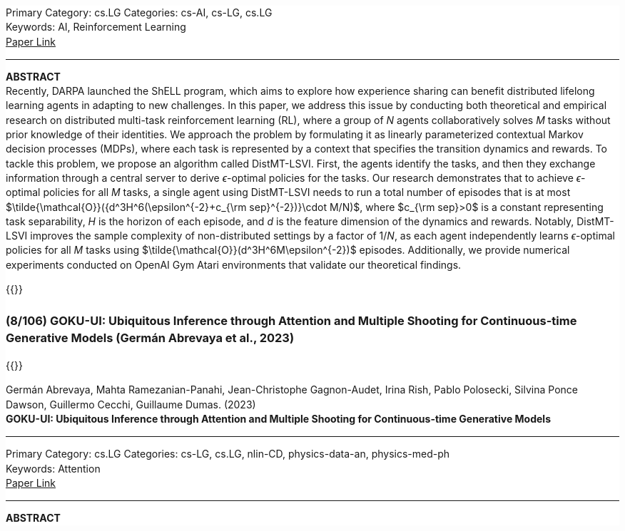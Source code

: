 Primary Category: cs.LG
Categories: cs-AI, cs-LG, cs.LG  
Keywords: AI, Reinforcement Learning  
[Paper Link](http://arxiv.org/abs/2307.05834v1)  

---


**ABSTRACT**  
Recently, DARPA launched the ShELL program, which aims to explore how experience sharing can benefit distributed lifelong learning agents in adapting to new challenges. In this paper, we address this issue by conducting both theoretical and empirical research on distributed multi-task reinforcement learning (RL), where a group of $N$ agents collaboratively solves $M$ tasks without prior knowledge of their identities. We approach the problem by formulating it as linearly parameterized contextual Markov decision processes (MDPs), where each task is represented by a context that specifies the transition dynamics and rewards. To tackle this problem, we propose an algorithm called DistMT-LSVI. First, the agents identify the tasks, and then they exchange information through a central server to derive $\epsilon$-optimal policies for the tasks. Our research demonstrates that to achieve $\epsilon$-optimal policies for all $M$ tasks, a single agent using DistMT-LSVI needs to run a total number of episodes that is at most $\tilde{\mathcal{O}}({d^3H^6(\epsilon^{-2}+c_{\rm sep}^{-2})}\cdot M/N)$, where $c_{\rm sep}>0$ is a constant representing task separability, $H$ is the horizon of each episode, and $d$ is the feature dimension of the dynamics and rewards. Notably, DistMT-LSVI improves the sample complexity of non-distributed settings by a factor of $1/N$, as each agent independently learns $\epsilon$-optimal policies for all $M$ tasks using $\tilde{\mathcal{O}}(d^3H^6M\epsilon^{-2})$ episodes. Additionally, we provide numerical experiments conducted on OpenAI Gym Atari environments that validate our theoretical findings.

{{</citation>}}


### (8/106) GOKU-UI: Ubiquitous Inference through Attention and Multiple Shooting for Continuous-time Generative Models (Germán Abrevaya et al., 2023)

{{<citation>}}

Germán Abrevaya, Mahta Ramezanian-Panahi, Jean-Christophe Gagnon-Audet, Irina Rish, Pablo Polosecki, Silvina Ponce Dawson, Guillermo Cecchi, Guillaume Dumas. (2023)  
**GOKU-UI: Ubiquitous Inference through Attention and Multiple Shooting for Continuous-time Generative Models**  

---
Primary Category: cs.LG
Categories: cs-LG, cs.LG, nlin-CD, physics-data-an, physics-med-ph  
Keywords: Attention  
[Paper Link](http://arxiv.org/abs/2307.05735v1)  

---


**ABSTRACT**  